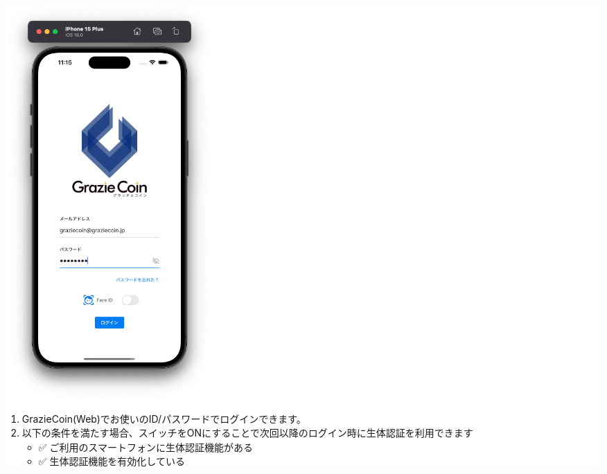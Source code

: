 <img alt="ログイン" src="img/login.png" width="300">

1. GrazieCoin(Web)でお使いのID/パスワードでログインできます。
1. 以下の条件を満たす場合、スイッチをONにすることで次回以降のログイン時に生体認証を利用できます
    - ✅ ご利用のスマートフォンに生体認証機能がある
    - ✅ 生体認証機能を有効化している
